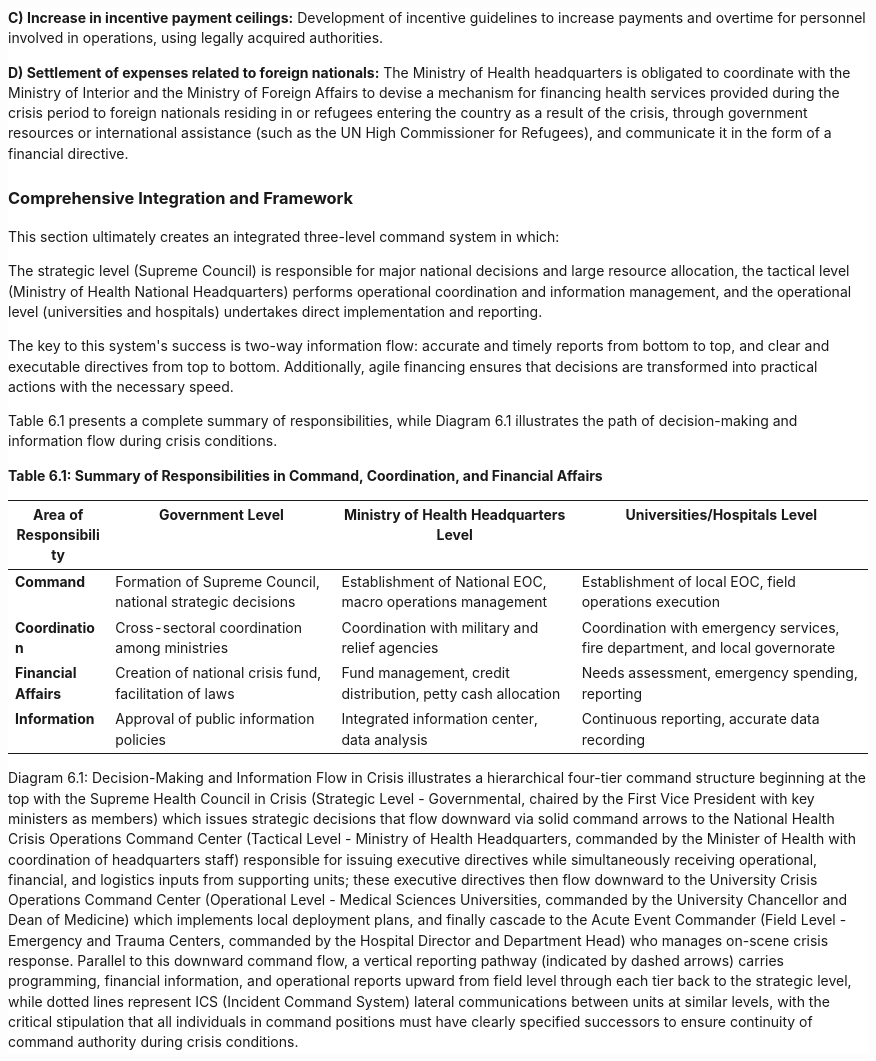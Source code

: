 **C) Increase in incentive payment ceilings:** Development of incentive guidelines to increase payments and overtime for personnel involved in operations, using legally acquired authorities.

**D) Settlement of expenses related to foreign nationals:** The Ministry of Health headquarters is obligated to coordinate with the Ministry of Interior and the Ministry of Foreign Affairs to devise a mechanism for financing health services provided during the crisis period to foreign nationals residing in or refugees entering the country as a result of the crisis, through government resources or international assistance (such as the UN High Commissioner for Refugees), and communicate it in the form of a financial directive.

### Comprehensive Integration and Framework

This section ultimately creates an integrated three-level command system in which:

The strategic level (Supreme Council) is responsible for major national decisions and large resource allocation, the tactical level (Ministry of Health National Headquarters) performs operational coordination and information management, and the operational level (universities and hospitals) undertakes direct implementation and reporting.

The key to this system's success is two-way information flow: accurate and timely reports from bottom to top, and clear and executable directives from top to bottom. Additionally, agile financing ensures that decisions are transformed into practical actions with the necessary speed.

Table 6.1 presents a complete summary of responsibilities, while Diagram 6.1 illustrates the path of decision-making and information flow during crisis conditions.

**Table 6.1: Summary of Responsibilities in Command, Coordination, and Financial Affairs**

| **Area of Responsibility** | **Government Level** | **Ministry of Health Headquarters Level** | **Universities/Hospitals Level** |
|---|---|---|---|
| **Command** | Formation of Supreme Council, national strategic decisions | Establishment of National EOC, macro operations management | Establishment of local EOC, field operations execution |
| **Coordination** | Cross-sectoral coordination among ministries | Coordination with military and relief agencies | Coordination with emergency services, fire department, and local governorate |
| **Financial Affairs** | Creation of national crisis fund, facilitation of laws | Fund management, credit distribution, petty cash allocation | Needs assessment, emergency spending, reporting |
| **Information** | Approval of public information policies | Integrated information center, data analysis | Continuous reporting, accurate data recording |

Diagram 6.1: Decision-Making and Information Flow in Crisis illustrates a hierarchical four-tier command structure beginning at the top with the Supreme Health Council in Crisis (Strategic Level - Governmental, chaired by the First Vice President with key ministers as members) which issues strategic decisions that flow downward via solid command arrows to the National Health Crisis Operations Command Center (Tactical Level - Ministry of Health Headquarters, commanded by the Minister of Health with coordination of headquarters staff) responsible for issuing executive directives while simultaneously receiving operational, financial, and logistics inputs from supporting units; these executive directives then flow downward to the University Crisis Operations Command Center (Operational Level - Medical Sciences Universities, commanded by the University Chancellor and Dean of Medicine) which implements local deployment plans, and finally cascade to the Acute Event Commander (Field Level - Emergency and Trauma Centers, commanded by the Hospital Director and Department Head) who manages on-scene crisis response. Parallel to this downward command flow, a vertical reporting pathway (indicated by dashed arrows) carries programming, financial information, and operational reports upward from field level through each tier back to the strategic level, while dotted lines represent ICS (Incident Command System) lateral communications between units at similar levels, with the critical stipulation that all individuals in command positions must have clearly specified successors to ensure continuity of command authority during crisis conditions.

